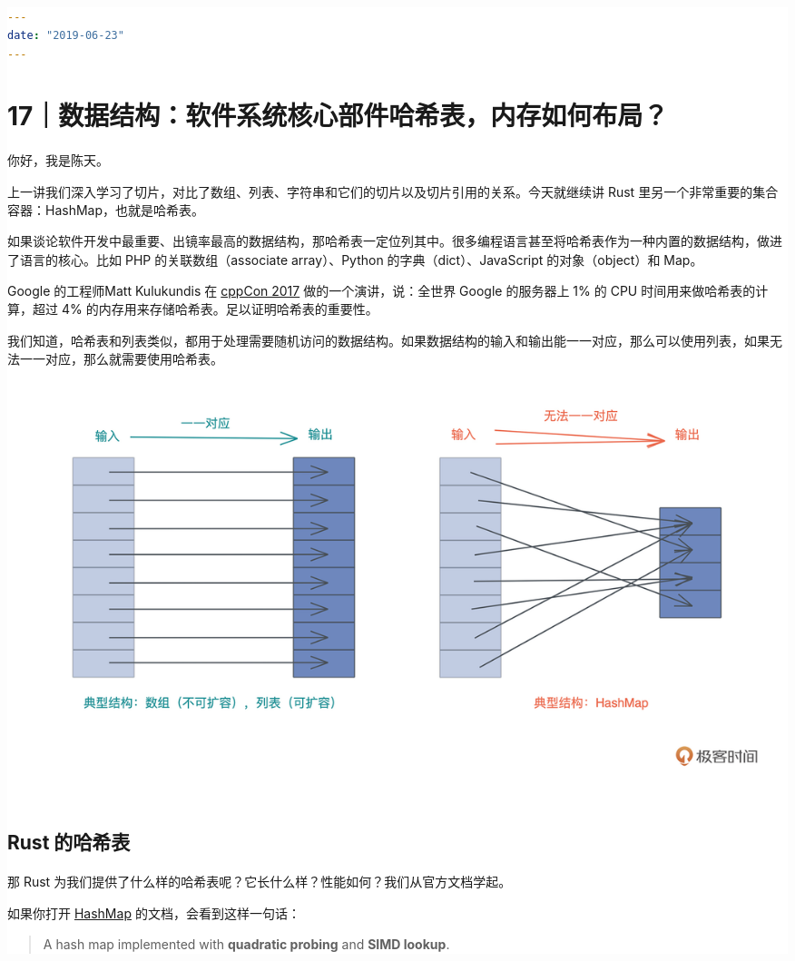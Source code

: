 ```yaml
---
date: "2019-06-23"
---  
```

      
# 17｜数据结构：软件系统核心部件哈希表，内存如何布局？
你好，我是陈天。

上一讲我们深入学习了切片，对比了数组、列表、字符串和它们的切片以及切片引用的关系。今天就继续讲 Rust 里另一个非常重要的集合容器：HashMap，也就是哈希表。

如果谈论软件开发中最重要、出镜率最高的数据结构，那哈希表一定位列其中。很多编程语言甚至将哈希表作为一种内置的数据结构，做进了语言的核心。比如 PHP 的关联数组（associate array）、Python 的字典（dict）、JavaScript 的对象（object）和 Map。

Google 的工程师Matt Kulukundis 在 [cppCon 2017](https://youtu.be/ncHmEUmJZf4?t=210) 做的一个演讲，说：全世界 Google 的服务器上 1\% 的 CPU 时间用来做哈希表的计算，超过 4\% 的内存用来存储哈希表。足以证明哈希表的重要性。

我们知道，哈希表和列表类似，都用于处理需要随机访问的数据结构。如果数据结构的输入和输出能一一对应，那么可以使用列表，如果无法一一对应，那么就需要使用哈希表。  
![](./httpsstatic001geekbangorgresourceimage4e834e0c043a82e29886cd7b8e1dd79a5183.jpg)

## Rust 的哈希表

那 Rust 为我们提供了什么样的哈希表呢？它长什么样？性能如何？我们从官方文档学起。

如果你打开 [HashMap](https://doc.rust-lang.org/std/collections/struct.HashMap.html) 的文档，会看到这样一句话：

> A hash map implemented with **quadratic probing** and **SIMD lookup**.

